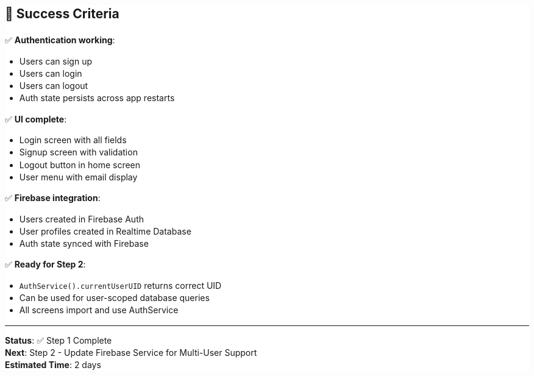 ## 🎉 Success Criteria

✅ **Authentication working**:
- Users can sign up
- Users can login
- Users can logout
- Auth state persists across app restarts

✅ **UI complete**:
- Login screen with all fields
- Signup screen with validation
- Logout button in home screen
- User menu with email display

✅ **Firebase integration**:
- Users created in Firebase Auth
- User profiles created in Realtime Database
- Auth state synced with Firebase

✅ **Ready for Step 2**:
- `AuthService().currentUserUID` returns correct UID
- Can be used for user-scoped database queries
- All screens import and use AuthService

---

**Status**: ✅ Step 1 Complete  
**Next**: Step 2 - Update Firebase Service for Multi-User Support  
**Estimated Time**: 2 days
